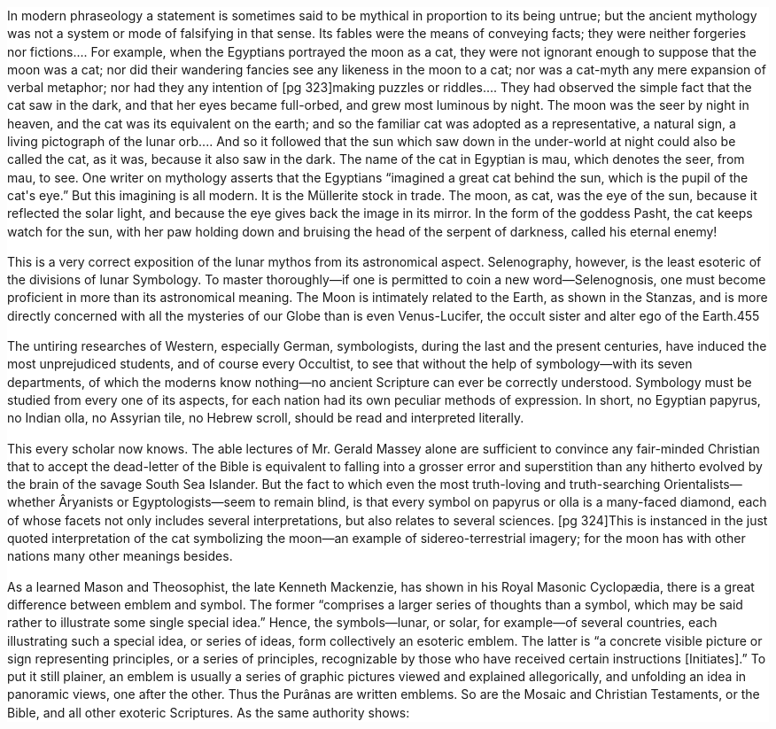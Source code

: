 In modern phraseology a statement is sometimes said to be mythical in proportion to its being untrue; but the ancient mythology was not a system or mode of falsifying in that sense. Its fables were the means of conveying facts; they were neither forgeries nor fictions.... For example, when the Egyptians portrayed the moon as a cat, they were not ignorant enough to suppose that the moon was a cat; nor did their wandering fancies see any likeness in the moon to a cat; nor was a cat-myth any mere expansion of verbal metaphor; nor had they any intention of [pg 323]making puzzles or riddles.... They had observed the simple fact that the cat saw in the dark, and that her eyes became full-orbed, and grew most luminous by night. The moon was the seer by night in heaven, and the cat was its equivalent on the earth; and so the familiar cat was adopted as a representative, a natural sign, a living pictograph of the lunar orb.... And so it followed that the sun which saw down in the under-world at night could also be called the cat, as it was, because it also saw in the dark. The name of the cat in Egyptian is mau, which denotes the seer, from mau, to see. One writer on mythology asserts that the Egyptians “imagined a great cat behind the sun, which is the pupil of the cat's eye.” But this imagining is all modern. It is the Müllerite stock in trade. The moon, as cat, was the eye of the sun, because it reflected the solar light, and because the eye gives back the image in its mirror. In the form of the goddess Pasht, the cat keeps watch for the sun, with her paw holding down and bruising the head of the serpent of darkness, called his eternal enemy!

This is a very correct exposition of the lunar mythos from its astronomical aspect. Selenography, however, is the least esoteric of the divisions of lunar Symbology. To master thoroughly—if one is permitted to coin a new word—Selenognosis, one must become proficient in more than its astronomical meaning. The Moon is intimately related to the Earth, as shown in the Stanzas, and is more directly concerned with all the mysteries of our Globe than is even Venus-Lucifer, the occult sister and alter ego of the Earth.455

The untiring researches of Western, especially German, symbologists, during the last and the present centuries, have induced the most unprejudiced students, and of course every Occultist, to see that without the help of symbology—with its seven departments, of which the moderns know nothing—no ancient Scripture can ever be correctly understood. Symbology must be studied from every one of its aspects, for each nation had its own peculiar methods of expression. In short, no Egyptian papyrus, no Indian olla, no Assyrian tile, no Hebrew scroll, should be read and interpreted literally.

This every scholar now knows. The able lectures of Mr. Gerald Massey alone are sufficient to convince any fair-minded Christian that to accept the dead-letter of the Bible is equivalent to falling into a grosser error and superstition than any hitherto evolved by the brain of the savage South Sea Islander. But the fact to which even the most truth-loving and truth-searching Orientalists—whether Âryanists or Egyptologists—seem to remain blind, is that every symbol on papyrus or olla is a many-faced diamond, each of whose facets not only includes several interpretations, but also relates to several sciences. [pg 324]This is instanced in the just quoted interpretation of the cat symbolizing the moon—an example of sidereo-terrestrial imagery; for the moon has with other nations many other meanings besides.

As a learned Mason and Theosophist, the late Kenneth Mackenzie, has shown in his Royal Masonic Cyclopædia, there is a great difference between emblem and symbol. The former “comprises a larger series of thoughts than a symbol, which may be said rather to illustrate some single special idea.” Hence, the symbols—lunar, or solar, for example—of several countries, each illustrating such a special idea, or series of ideas, form collectively an esoteric emblem. The latter is “a concrete visible picture or sign representing principles, or a series of principles, recognizable by those who have received certain instructions [Initiates].” To put it still plainer, an emblem is usually a series of graphic pictures viewed and explained allegorically, and unfolding an idea in panoramic views, one after the other. Thus the Purânas are written emblems. So are the Mosaic and Christian Testaments, or the Bible, and all other exoteric Scriptures. As the same authority shows:
